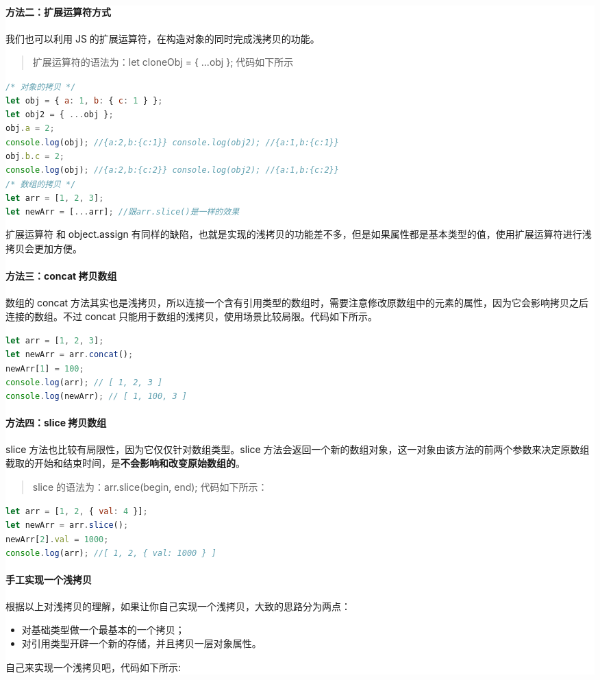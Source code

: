 #### 方法二：扩展运算符方式

我们也可以利用 JS 的扩展运算符，在构造对象的同时完成浅拷贝的功能。

> 扩展运算符的语法为：let cloneObj = { ...obj };
> 代码如下所示

```js
/* 对象的拷贝 */
let obj = { a: 1, b: { c: 1 } };
let obj2 = { ...obj };
obj.a = 2;
console.log(obj); //{a:2,b:{c:1}} console.log(obj2); //{a:1,b:{c:1}}
obj.b.c = 2;
console.log(obj); //{a:2,b:{c:2}} console.log(obj2); //{a:1,b:{c:2}}
/* 数组的拷贝 */
let arr = [1, 2, 3];
let newArr = [...arr]; //跟arr.slice()是一样的效果
```

扩展运算符 和 object.assign 有同样的缺陷，也就是实现的浅拷贝的功能差不多，但是如果属性都是基本类型的值，使用扩展运算符进行浅拷贝会更加方便。

#### 方法三：concat 拷贝数组

数组的 concat 方法其实也是浅拷贝，所以连接一个含有引用类型的数组时，需要注意修改原数组中的元素的属性，因为它会影响拷贝之后连接的数组。不过 concat 只能用于数组的浅拷贝，使用场景比较局限。代码如下所示。

```js
let arr = [1, 2, 3];
let newArr = arr.concat();
newArr[1] = 100;
console.log(arr); // [ 1, 2, 3 ]
console.log(newArr); // [ 1, 100, 3 ]
```

#### 方法四：slice 拷贝数组

slice 方法也比较有局限性，因为它仅仅针对数组类型。slice 方法会返回一个新的数组对象，这一对象由该方法的前两个参数来决定原数组截取的开始和结束时间，是**不会影响和改变原始数组的**。

> slice 的语法为：arr.slice(begin, end);
> 代码如下所示：

```js
let arr = [1, 2, { val: 4 }];
let newArr = arr.slice();
newArr[2].val = 1000;
console.log(arr); //[ 1, 2, { val: 1000 } ]
```

#### 手工实现一个浅拷贝

根据以上对浅拷贝的理解，如果让你自己实现一个浅拷贝，大致的思路分为两点：

-   对基础类型做一个最基本的一个拷贝；
-   对引用类型开辟一个新的存储，并且拷贝一层对象属性。

自己来实现一个浅拷贝吧，代码如下所示:
